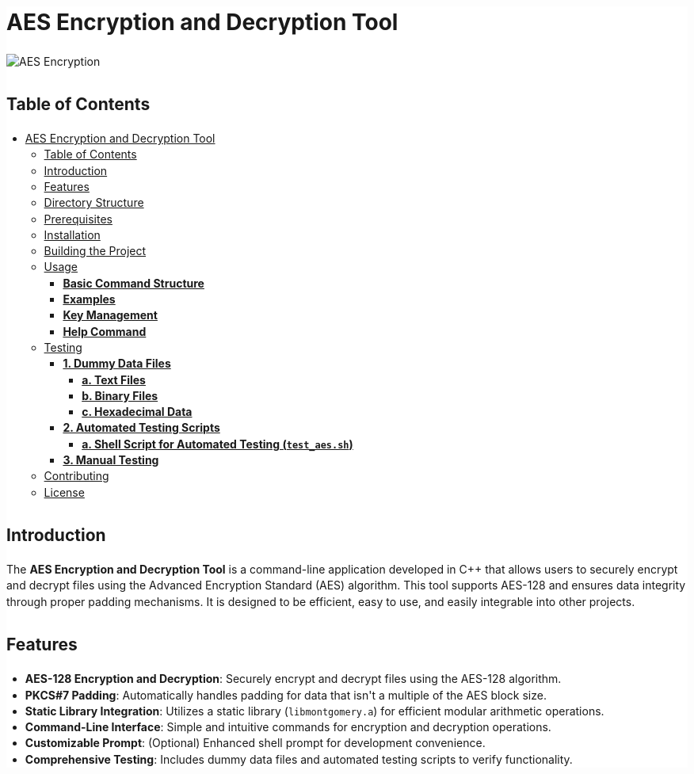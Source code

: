 # AES Encryption and Decryption Tool

![AES Encryption](https://img.shields.io/badge/AES-Encryption%20%26%20Decryption-blue)

## Table of Contents

- [AES Encryption and Decryption Tool](#aes-encryption-and-decryption-tool)
  - [Table of Contents](#table-of-contents)
  - [Introduction](#introduction)
  - [Features](#features)
  - [Directory Structure](#directory-structure)
  - [Prerequisites](#prerequisites)
  - [Installation](#installation)
  - [Building the Project](#building-the-project)
  - [Usage](#usage)
    - [**Basic Command Structure**](#basic-command-structure)
    - [**Examples**](#examples)
    - [**Key Management**](#key-management)
    - [**Help Command**](#help-command)
  - [Testing](#testing)
    - [**1. Dummy Data Files**](#1-dummy-data-files)
      - [**a. Text Files**](#a-text-files)
      - [**b. Binary Files**](#b-binary-files)
      - [**c. Hexadecimal Data**](#c-hexadecimal-data)
    - [**2. Automated Testing Scripts**](#2-automated-testing-scripts)
      - [**a. Shell Script for Automated Testing (`test_aes.sh`)**](#a-shell-script-for-automated-testing-test_aessh)
    - [**3. Manual Testing**](#3-manual-testing)
  - [Contributing](#contributing)
  - [License](#license)

## Introduction

The **AES Encryption and Decryption Tool** is a command-line application developed in C++ that allows users to securely encrypt and decrypt files using the Advanced Encryption Standard (AES) algorithm. This tool supports AES-128 and ensures data integrity through proper padding mechanisms. It is designed to be efficient, easy to use, and easily integrable into other projects.

## Features

- **AES-128 Encryption and Decryption**: Securely encrypt and decrypt files using the AES-128 algorithm.
- **PKCS#7 Padding**: Automatically handles padding for data that isn't a multiple of the AES block size.
- **Static Library Integration**: Utilizes a static library (`libmontgomery.a`) for efficient modular arithmetic operations.
- **Command-Line Interface**: Simple and intuitive commands for encryption and decryption operations.
- **Customizable Prompt**: (Optional) Enhanced shell prompt for development convenience.
- **Comprehensive Testing**: Includes dummy data files and automated testing scripts to verify functionality.
